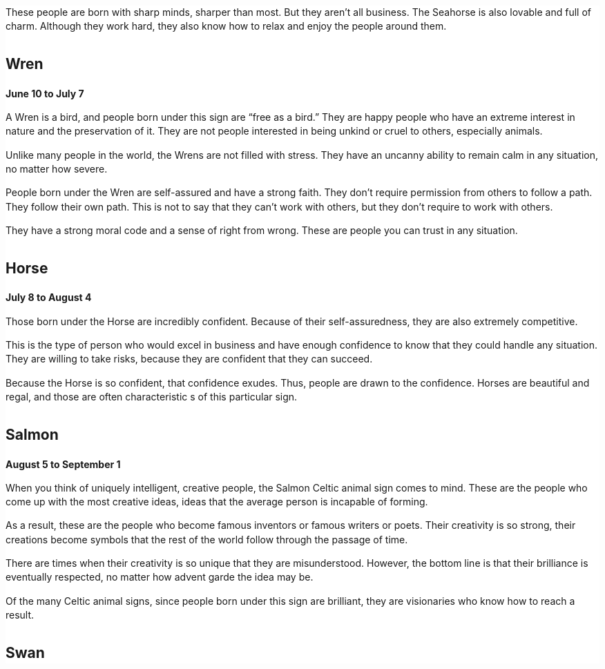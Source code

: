 These people are born with sharp minds, sharper than most. But they aren’t all business. The Seahorse is also lovable and full of charm. Although they work hard, they also know how to relax and enjoy the people around them.

## Wren

**June 10 to July 7**

A Wren is a bird, and people born under this sign are “free as a bird.” They are happy people who have an extreme interest in nature and the preservation of it. They are not people interested in being unkind or cruel to others, especially animals.

Unlike many people in the world, the Wrens are not filled with stress. They have an uncanny ability to remain calm in any situation, no matter how severe.

People born under the Wren are self-assured and have a strong faith. They don’t require permission from others to follow a path. They follow their own path. This is not to say that they can’t work with others, but they don’t require to work with others.

They have a strong moral code and a sense of right from wrong. These are people you can trust in any situation.

## Horse

**July 8 to August 4**

Those born under the Horse are incredibly confident. Because of their self-assuredness, they are also extremely competitive.

This is the type of person who would excel in business and have enough confidence to know that they could handle any situation. They are willing to take risks, because they are confident that they can succeed.

Because the Horse is so confident, that confidence exudes. Thus, people are drawn to the confidence. Horses are beautiful and regal, and those are often characteristic s of this particular sign.

## Salmon

**August 5 to September 1**

When you think of uniquely intelligent, creative people, the Salmon Celtic animal sign comes to mind. These are the people who come up with the most creative ideas, ideas that the average person is incapable of forming.

As a result, these are the people who become famous inventors or famous writers or poets. Their creativity is so strong, their creations become symbols that the rest of the world follow through the passage of time.

There are times when their creativity is so unique that they are misunderstood. However, the bottom line is that their brilliance is eventually respected, no matter how advent garde the idea may be.

Of the many Celtic animal signs, since people born under this sign are brilliant, they are visionaries who know how to reach a result.

## Swan
